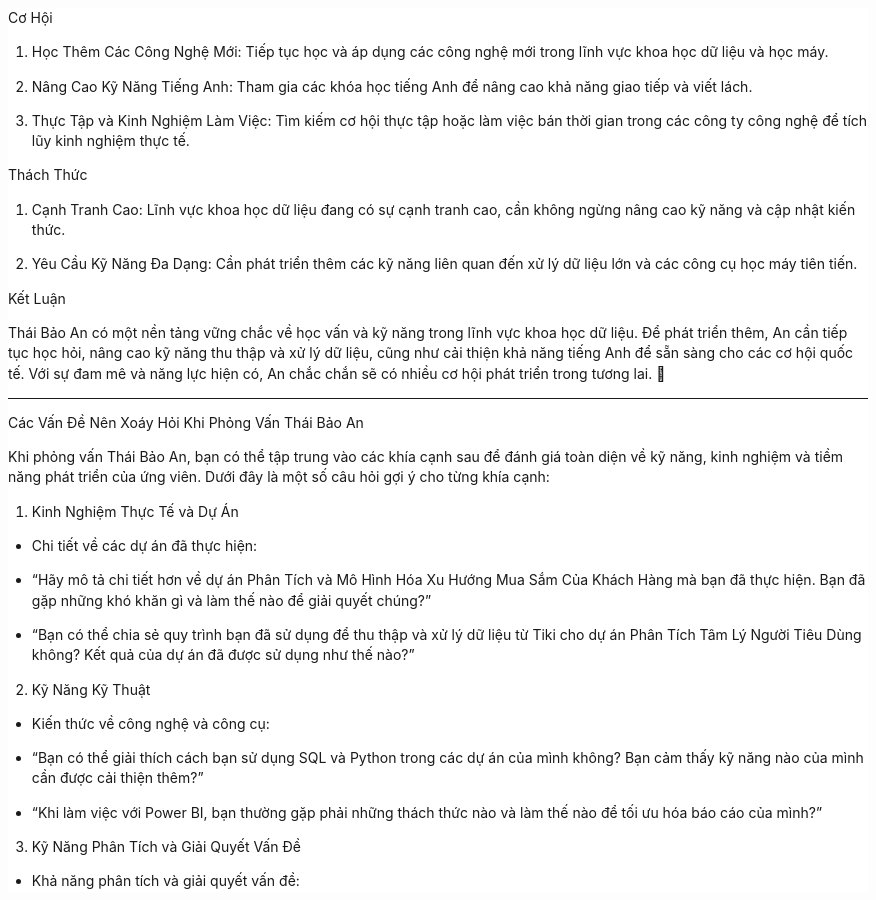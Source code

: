 Cơ Hội

1. Học Thêm Các Công Nghệ Mới: Tiếp tục học và áp dụng các công nghệ mới trong lĩnh vực khoa học dữ liệu và học máy.
    
2. Nâng Cao Kỹ Năng Tiếng Anh: Tham gia các khóa học tiếng Anh để nâng cao khả năng giao tiếp và viết lách.
    
3. Thực Tập và Kinh Nghiệm Làm Việc: Tìm kiếm cơ hội thực tập hoặc làm việc bán thời gian trong các công ty công nghệ để tích lũy kinh nghiệm thực tế.
    

Thách Thức

1. Cạnh Tranh Cao: Lĩnh vực khoa học dữ liệu đang có sự cạnh tranh cao, cần không ngừng nâng cao kỹ năng và cập nhật kiến thức.
    
2. Yêu Cầu Kỹ Năng Đa Dạng: Cần phát triển thêm các kỹ năng liên quan đến xử lý dữ liệu lớn và các công cụ học máy tiên tiến.
    

Kết Luận

Thái Bảo An có một nền tảng vững chắc về học vấn và kỹ năng trong lĩnh vực khoa học dữ liệu. Để phát triển thêm, An cần tiếp tục học hỏi, nâng cao kỹ năng thu thập và xử lý dữ liệu, cũng như cải thiện khả năng tiếng Anh để sẵn sàng cho các cơ hội quốc tế. Với sự đam mê và năng lực hiện có, An chắc chắn sẽ có nhiều cơ hội phát triển trong tương lai. 🌟

---

Các Vấn Đề Nên Xoáy Hỏi Khi Phỏng Vấn Thái Bảo An

Khi phỏng vấn Thái Bảo An, bạn có thể tập trung vào các khía cạnh sau để đánh giá toàn diện về kỹ năng, kinh nghiệm và tiềm năng phát triển của ứng viên. Dưới đây là một số câu hỏi gợi ý cho từng khía cạnh:

1. Kinh Nghiệm Thực Tế và Dự Án

- Chi tiết về các dự án đã thực hiện:
    

- “Hãy mô tả chi tiết hơn về dự án Phân Tích và Mô Hình Hóa Xu Hướng Mua Sắm Của Khách Hàng mà bạn đã thực hiện. Bạn đã gặp những khó khăn gì và làm thế nào để giải quyết chúng?”
    
- “Bạn có thể chia sẻ quy trình bạn đã sử dụng để thu thập và xử lý dữ liệu từ Tiki cho dự án Phân Tích Tâm Lý Người Tiêu Dùng không? Kết quả của dự án đã được sử dụng như thế nào?”
    

2. Kỹ Năng Kỹ Thuật

- Kiến thức về công nghệ và công cụ:
    

- “Bạn có thể giải thích cách bạn sử dụng SQL và Python trong các dự án của mình không? Bạn cảm thấy kỹ năng nào của mình cần được cải thiện thêm?”
    
- “Khi làm việc với Power BI, bạn thường gặp phải những thách thức nào và làm thế nào để tối ưu hóa báo cáo của mình?”
    

3. Kỹ Năng Phân Tích và Giải Quyết Vấn Đề

- Khả năng phân tích và giải quyết vấn đề:
    